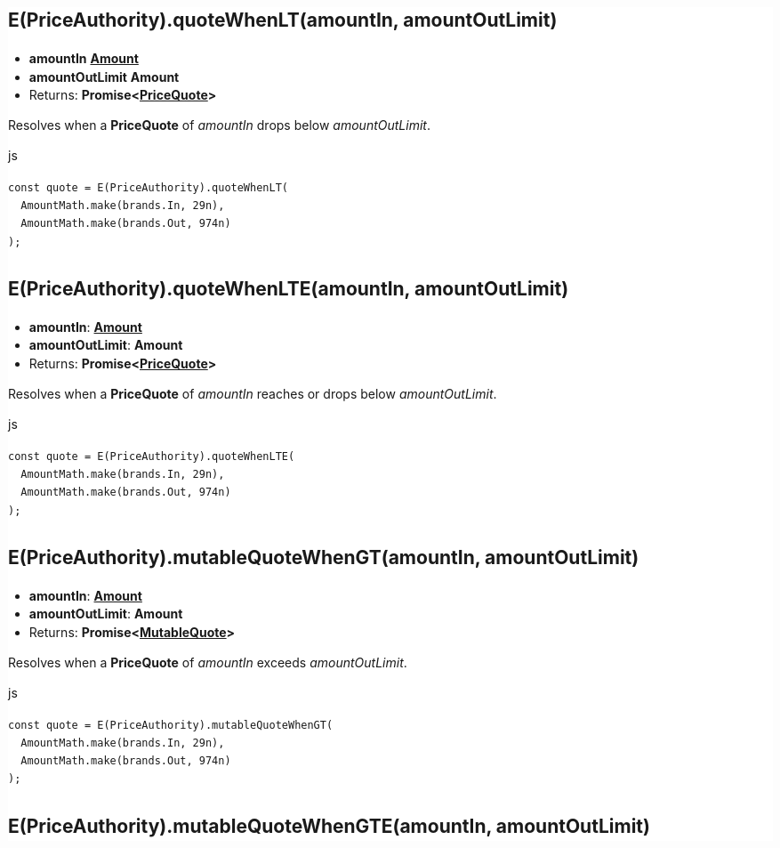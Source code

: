 E(PriceAuthority).quoteWhenLT(amountIn, amountOutLimit) [​](#e-priceauthority-quotewhenlt-amountin-amountoutlimit)
------------------------------------------------------------------------------------------------------------------

* **amountIn** **[Amount](/reference/ertp-api/ertp-data-types.html#amount)**
* **amountOutLimit** **Amount**
* Returns: **Promise<[PriceQuote](./zoe-data-types.html#pricequote)>**

Resolves when a **PriceQuote** of *amountIn* drops below *amountOutLimit*.

js
```
const quote = E(PriceAuthority).quoteWhenLT(
  AmountMath.make(brands.In, 29n),
  AmountMath.make(brands.Out, 974n)
);
```

E(PriceAuthority).quoteWhenLTE(amountIn, amountOutLimit) [​](#e-priceauthority-quotewhenlte-amountin-amountoutlimit)
--------------------------------------------------------------------------------------------------------------------

* **amountIn**: **[Amount](/reference/ertp-api/ertp-data-types.html#amount)**
* **amountOutLimit**: **Amount**
* Returns: **Promise<[PriceQuote](./zoe-data-types.html#pricequote)>**

Resolves when a **PriceQuote** of *amountIn* reaches or drops below *amountOutLimit*.

js
```
const quote = E(PriceAuthority).quoteWhenLTE(
  AmountMath.make(brands.In, 29n),
  AmountMath.make(brands.Out, 974n)
);
```

E(PriceAuthority).mutableQuoteWhenGT(amountIn, amountOutLimit) [​](#e-priceauthority-mutablequotewhengt-amountin-amountoutlimit)
--------------------------------------------------------------------------------------------------------------------------------

* **amountIn**: **[Amount](/reference/ertp-api/ertp-data-types.html#amount)**
* **amountOutLimit**: **Amount**
* Returns: **Promise<[MutableQuote](./zoe-data-types.html#mutablequote)>**

Resolves when a **PriceQuote** of *amountIn* exceeds *amountOutLimit*.

js
```
const quote = E(PriceAuthority).mutableQuoteWhenGT(
  AmountMath.make(brands.In, 29n),
  AmountMath.make(brands.Out, 974n)
);
```

E(PriceAuthority).mutableQuoteWhenGTE(amountIn, amountOutLimit) [​](#e-priceauthority-mutablequotewhengte-amountin-amountoutlimit)
----------------------------------------------------------------------------------------------------------------------------------
